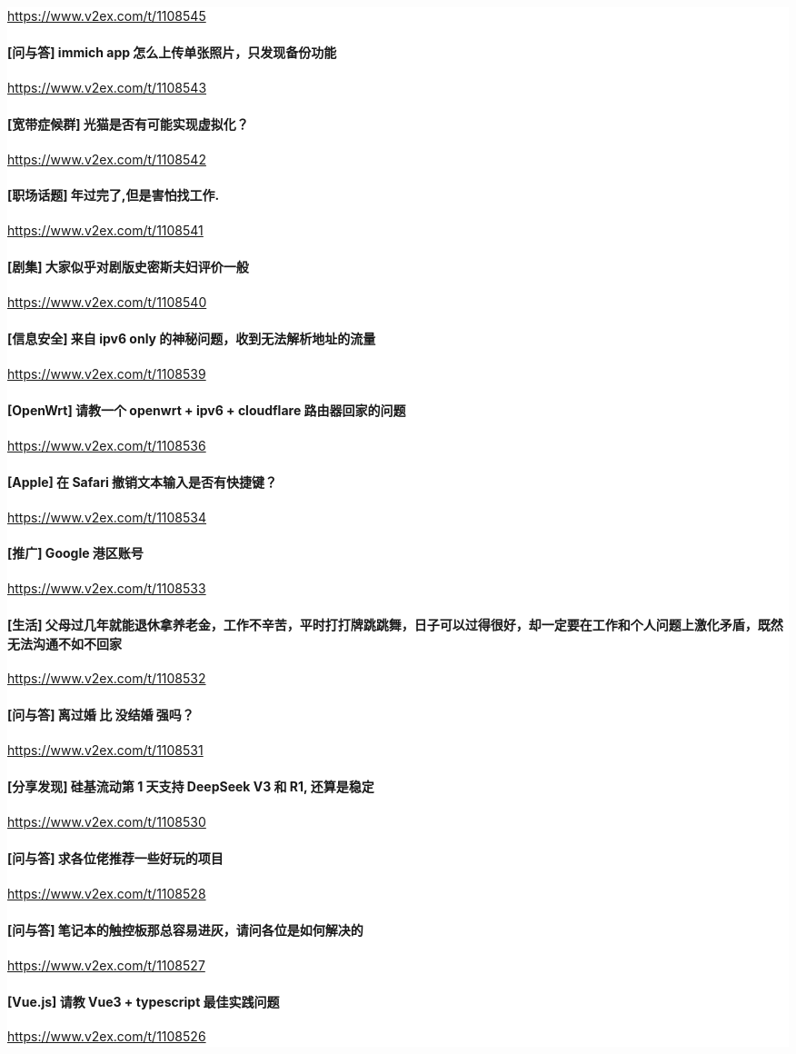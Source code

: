 <span style="color: blue!80!green"><https://www.v2ex.com/t/1108545></span>

#### \[问与答\] immich app 怎么上传单张照片，只发现备份功能

<span style="color: blue!80!green"><https://www.v2ex.com/t/1108543></span>

#### \[宽带症候群\] 光猫是否有可能实现虚拟化？

<span style="color: blue!80!green"><https://www.v2ex.com/t/1108542></span>

#### \[职场话题\] 年过完了,但是害怕找工作.

<span style="color: blue!80!green"><https://www.v2ex.com/t/1108541></span>

#### \[剧集\] 大家似乎对剧版史密斯夫妇评价一般

<span style="color: blue!80!green"><https://www.v2ex.com/t/1108540></span>

#### \[信息安全\] 来自 ipv6 only 的神秘问题，收到无法解析地址的流量

<span style="color: blue!80!green"><https://www.v2ex.com/t/1108539></span>

#### \[OpenWrt\] 请教一个 openwrt + ipv6 + cloudflare 路由器回家的问题

<span style="color: blue!80!green"><https://www.v2ex.com/t/1108536></span>

#### \[Apple\] 在 Safari 撤销文本输入是否有快捷键？

<span style="color: blue!80!green"><https://www.v2ex.com/t/1108534></span>

#### \[推广\] Google 港区账号

<span style="color: blue!80!green"><https://www.v2ex.com/t/1108533></span>

#### \[生活\] 父母过几年就能退休拿养老金，工作不辛苦，平时打打牌跳跳舞，日子可以过得很好，却一定要在工作和个人问题上激化矛盾，既然无法沟通不如不回家

<span style="color: blue!80!green"><https://www.v2ex.com/t/1108532></span>

#### \[问与答\] 离过婚 比 没结婚 强吗？

<span style="color: blue!80!green"><https://www.v2ex.com/t/1108531></span>

#### \[分享发现\] 硅基流动第 1 天支持 DeepSeek V3 和 R1, 还算是稳定

<span style="color: blue!80!green"><https://www.v2ex.com/t/1108530></span>

#### \[问与答\] 求各位佬推荐一些好玩的项目

<span style="color: blue!80!green"><https://www.v2ex.com/t/1108528></span>

#### \[问与答\] 笔记本的触控板那总容易进灰，请问各位是如何解决的

<span style="color: blue!80!green"><https://www.v2ex.com/t/1108527></span>

#### \[Vue.js\] 请教 Vue3 + typescript 最佳实践问题

<span style="color: blue!80!green"><https://www.v2ex.com/t/1108526></span>
